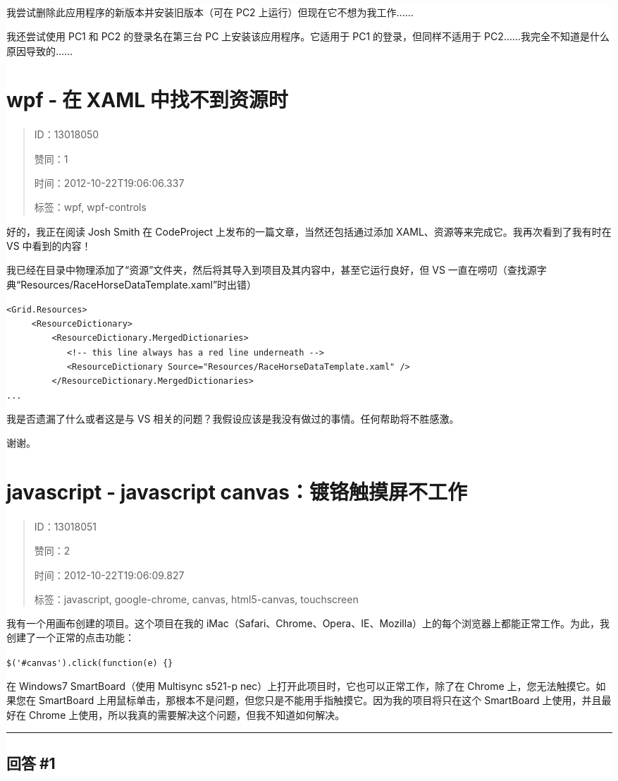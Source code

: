 我尝试删除此应用程序的新版本并安装旧版本（可在 PC2 上运行）但现在它不想为我工作......

我还尝试使用 PC1 和 PC2 的登录名在第三台 PC 上安装该应用程序。它适用于 PC1 的登录，但同样不适用于 PC2……我完全不知道是什么原因导致的……

# wpf - 在 XAML 中找不到资源时

> ID：13018050
> 
> 赞同：1
> 
> 时间：2012-10-22T19:06:06.337
> 
> 标签：wpf, wpf-controls

好的，我正在阅读 Josh Smith 在 CodeProject 上发布的一篇文章，当然还包括通过添加 XAML、资源等来完成它。我再次看到了我有时在 VS 中看到的内容！

我已经在目录中物理添加了“资源”文件夹，然后将其导入到项目及其内容中，甚至它运行良好，但 VS 一直在唠叨（查找源字典“Resources/RaceHorseDataTemplate.xaml”时出错）

```
<Grid.Resources>
     <ResourceDictionary>
         <ResourceDictionary.MergedDictionaries>
            <!-- this line always has a red line underneath -->
            <ResourceDictionary Source="Resources/RaceHorseDataTemplate.xaml" /> 
         </ResourceDictionary.MergedDictionaries>
... 
```

我是否遗漏了什么或者这是与 VS 相关的问题？我假设应该是我没有做过的事情。任何帮助将不胜感激。

谢谢。

# javascript - javascript canvas：镀铬触摸屏不工作

> ID：13018051
> 
> 赞同：2
> 
> 时间：2012-10-22T19:06:09.827
> 
> 标签：javascript, google-chrome, canvas, html5-canvas, touchscreen

我有一个用画布创建的项目。这个项目在我的 iMac（Safari、Chrome、Opera、IE、Mozilla）上的每个浏览器上都能正常工作。为此，我创建了一个正常的点击功能：

```
$('#canvas').click(function(e) {} 
```

在 Windows7 SmartBoard（使用 Multisync s521-p nec）上打开此项目时，它也可以正常工作，除了在 Chrome 上，您无法触摸它。如果您在 SmartBoard 上用鼠标单击，那根本不是问题，但您只是不能用手指触摸它。因为我的项目将只在这个 SmartBoard 上使用，并且最好在 Chrome 上使用，所以我真的需要解决这个问题，但我不知道如何解决。

* * *

## 回答 #1
